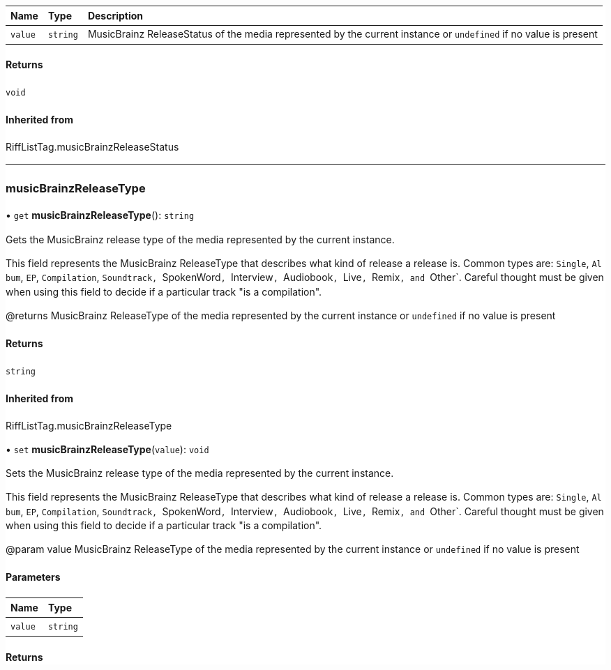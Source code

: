 | Name | Type | Description |
| :------ | :------ | :------ |
| `value` | `string` | MusicBrainz ReleaseStatus of the media represented by the current instance or `undefined` if no value is present |

#### Returns

`void`

#### Inherited from

RiffListTag.musicBrainzReleaseStatus

___

### musicBrainzReleaseType

• `get` **musicBrainzReleaseType**(): `string`

Gets the MusicBrainz release type of the media represented by the current instance.

This field represents the MusicBrainz ReleaseType that describes what kind of release
a release is. Common types are: `Single`, `Album`, `EP`, `Compilation`, `Soundtrack,
`SpokenWord`, `Interview`, `Audiobook`, `Live`, `Remix`, and `Other`. Careful thought
must be given when using this field to decide if a particular track "is a compilation".

@returns
    MusicBrainz ReleaseType of the media represented by the current instance or
    `undefined` if no value is present

#### Returns

`string`

#### Inherited from

RiffListTag.musicBrainzReleaseType

• `set` **musicBrainzReleaseType**(`value`): `void`

Sets the MusicBrainz release type of the media represented by the current instance.

This field represents the MusicBrainz ReleaseType that describes what kind of release
a release is. Common types are: `Single`, `Album`, `EP`, `Compilation`, `Soundtrack,
`SpokenWord`, `Interview`, `Audiobook`, `Live`, `Remix`, and `Other`. Careful thought
must be given when using this field to decide if a particular track "is a compilation".

@param value MusicBrainz ReleaseType of the media represented by the current instance or
    `undefined` if no value is present

#### Parameters

| Name | Type |
| :------ | :------ |
| `value` | `string` |

#### Returns
